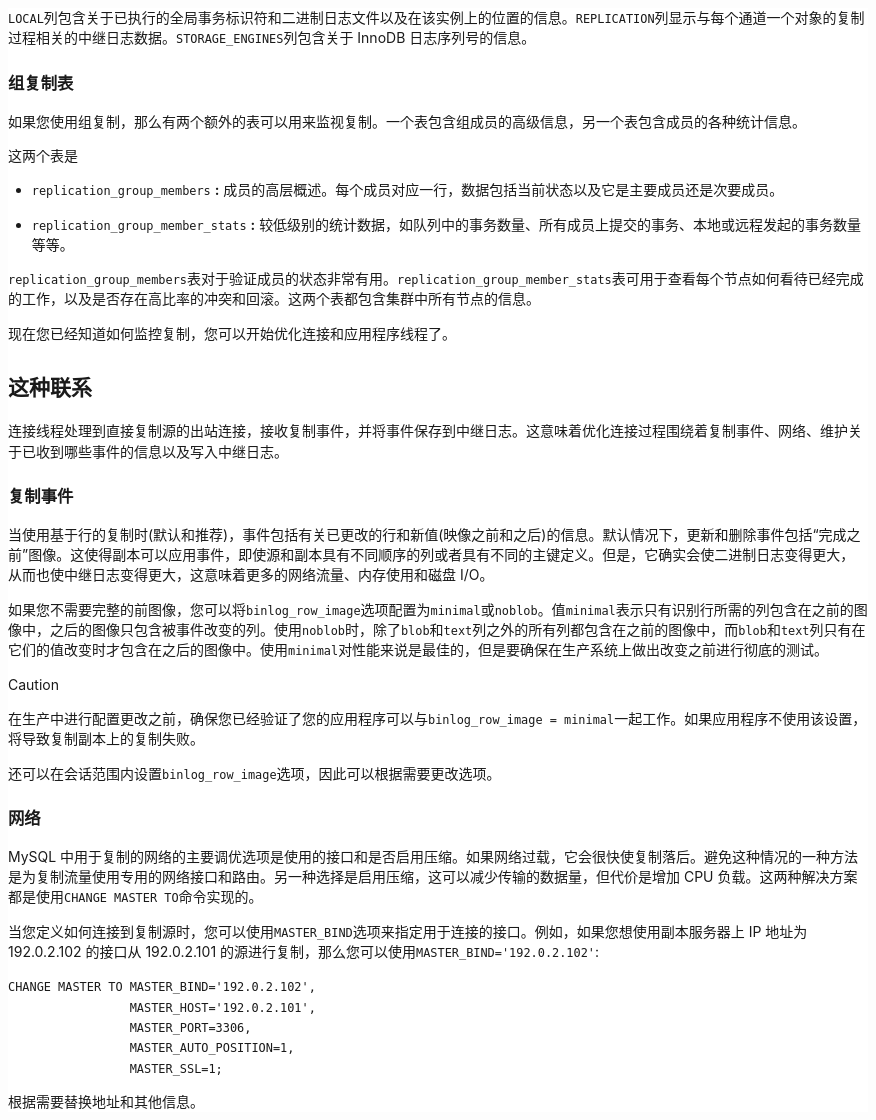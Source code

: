 ```
```

`LOCAL`列包含关于已执行的全局事务标识符和二进制日志文件以及在该实例上的位置的信息。`REPLICATION`列显示与每个通道一个对象的复制过程相关的中继日志数据。`STORAGE_ENGINES`列包含关于 InnoDB 日志序列号的信息。

### 组复制表

如果您使用组复制，那么有两个额外的表可以用来监视复制。一个表包含组成员的高级信息，另一个表包含成员的各种统计信息。

这两个表是

*   `replication_group_members` **:** 成员的高层概述。每个成员对应一行，数据包括当前状态以及它是主要成员还是次要成员。

*   `replication_group_member_stats` **:** 较低级别的统计数据，如队列中的事务数量、所有成员上提交的事务、本地或远程发起的事务数量等等。

`replication_group_members`表对于验证成员的状态非常有用。`replication_group_member_stats`表可用于查看每个节点如何看待已经完成的工作，以及是否存在高比率的冲突和回滚。这两个表都包含集群中所有节点的信息。

现在您已经知道如何监控复制，您可以开始优化连接和应用程序线程了。

## 这种联系

连接线程处理到直接复制源的出站连接，接收复制事件，并将事件保存到中继日志。这意味着优化连接过程围绕着复制事件、网络、维护关于已收到哪些事件的信息以及写入中继日志。

### 复制事件

当使用基于行的复制时(默认和推荐)，事件包括有关已更改的行和新值(映像之前和之后)的信息。默认情况下，更新和删除事件包括“完成之前”图像。这使得副本可以应用事件，即使源和副本具有不同顺序的列或者具有不同的主键定义。但是，它确实会使二进制日志变得更大，从而也使中继日志变得更大，这意味着更多的网络流量、内存使用和磁盘 I/O。

如果您不需要完整的前图像，您可以将`binlog_row_image`选项配置为`minimal`或`noblob`。值`minimal`表示只有识别行所需的列包含在之前的图像中，之后的图像只包含被事件改变的列。使用`noblob`时，除了`blob`和`text`列之外的所有列都包含在之前的图像中，而`blob`和`text`列只有在它们的值改变时才包含在之后的图像中。使用`minimal`对性能来说是最佳的，但是要确保在生产系统上做出改变之前进行彻底的测试。

Caution

在生产中进行配置更改之前，确保您已经验证了您的应用程序可以与`binlog_row_image = minimal`一起工作。如果应用程序不使用该设置，将导致复制副本上的复制失败。

还可以在会话范围内设置`binlog_row_image`选项，因此可以根据需要更改选项。

### 网络

MySQL 中用于复制的网络的主要调优选项是使用的接口和是否启用压缩。如果网络过载，它会很快使复制落后。避免这种情况的一种方法是为复制流量使用专用的网络接口和路由。另一种选择是启用压缩，这可以减少传输的数据量，但代价是增加 CPU 负载。这两种解决方案都是使用`CHANGE MASTER TO`命令实现的。

当您定义如何连接到复制源时，您可以使用`MASTER_BIND`选项来指定用于连接的接口。例如，如果您想使用副本服务器上 IP 地址为 192.0.2.102 的接口从 192.0.2.101 的源进行复制，那么您可以使用`MASTER_BIND='192.0.2.102'`:

```
CHANGE MASTER TO MASTER_BIND='192.0.2.102',
                 MASTER_HOST='192.0.2.101',
                 MASTER_PORT=3306,
                 MASTER_AUTO_POSITION=1,
                 MASTER_SSL=1;

```

根据需要替换地址和其他信息。
